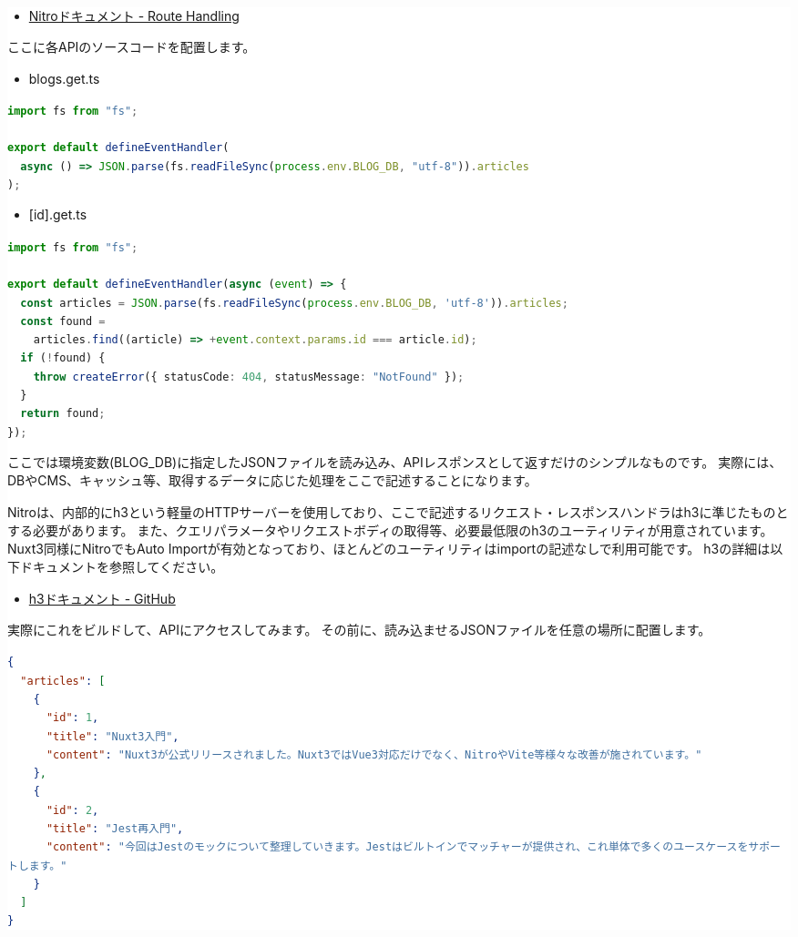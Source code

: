 - [Nitroドキュメント - Route Handling](https://nitro.unjs.io/guide/introduction/routing)

ここに各APIのソースコードを配置します。

- blogs.get.ts
```typescript
import fs from "fs";

export default defineEventHandler(
  async () => JSON.parse(fs.readFileSync(process.env.BLOG_DB, "utf-8")).articles
);
```

- \[id\].get.ts
```typescript
import fs from "fs";

export default defineEventHandler(async (event) => {
  const articles = JSON.parse(fs.readFileSync(process.env.BLOG_DB, 'utf-8')).articles;
  const found =
    articles.find((article) => +event.context.params.id === article.id);
  if (!found) {
    throw createError({ statusCode: 404, statusMessage: "NotFound" });
  }
  return found;
});
```

ここでは環境変数(BLOG_DB)に指定したJSONファイルを読み込み、APIレスポンスとして返すだけのシンプルなものです。
実際には、DBやCMS、キャッシュ等、取得するデータに応じた処理をここで記述することになります。

Nitroは、内部的にh3という軽量のHTTPサーバーを使用しており、ここで記述するリクエスト・レスポンスハンドラはh3に準じたものとする必要があります。
また、クエリパラメータやリクエストボディの取得等、必要最低限のh3のユーティリティが用意されています。Nuxt3同様にNitroでもAuto Importが有効となっており、ほとんどのユーティリティはimportの記述なしで利用可能です。
h3の詳細は以下ドキュメントを参照してください。

- [h3ドキュメント - GitHub](https://github.com/unjs/h3)

実際にこれをビルドして、APIにアクセスしてみます。
その前に、読み込ませるJSONファイルを任意の場所に配置します。

```json
{
  "articles": [
    {
      "id": 1,
      "title": "Nuxt3入門",
      "content": "Nuxt3が公式リリースされました。Nuxt3ではVue3対応だけでなく、NitroやVite等様々な改善が施されています。"
    },
    {
      "id": 2,
      "title": "Jest再入門",
      "content": "今回はJestのモックについて整理していきます。Jestはビルトインでマッチャーが提供され、これ単体で多くのユースケースをサポートします。"
    }
  ]
}
```


[^1]: 実際の切り替えは、NuxtというよりもNitroが利用している[unenv](https://github.com/unjs/unenv)で行われているようです。